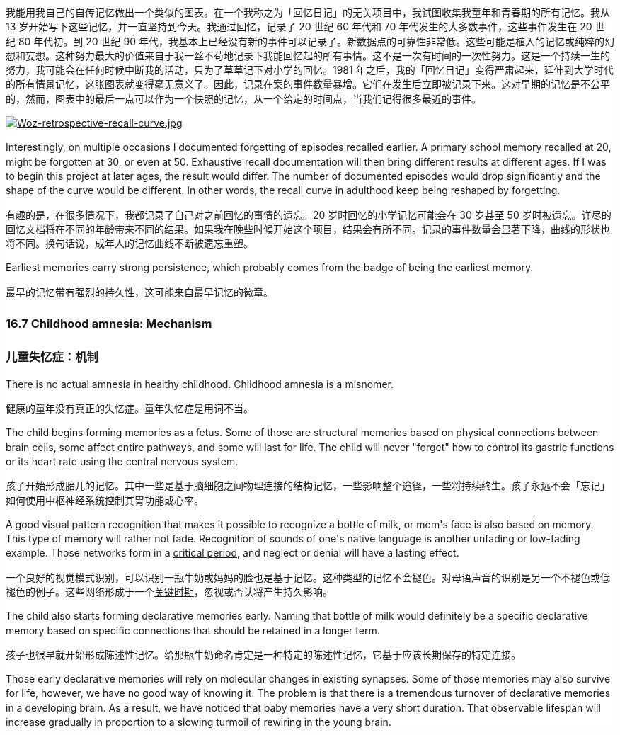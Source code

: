 我能用我自己的自传记忆做出一个类似的图表。在一个我称之为「回忆日记」的无关项目中，我试图收集我童年和青春期的所有记忆。我从 13 岁开始写下这些记忆，并一直坚持到今天。我通过回忆，记录了 20 世纪 60 年代和 70 年代发生的大多数事件，这些事件发生在 20 世纪 80 年代初。到 20 世纪 90 年代，我基本上已经没有新的事件可以记录了。新数据点的可靠性非常低。这些可能是植入的记忆或纯粹的幻想和妄想。这种努力最大的价值来自于我一丝不苟地记录下我能回忆起的所有事情。这不是一次有时间的一次性努力。这是一个持续一生的努力，我可能会在任何时候中断我的活动，只为了草草记下对小学的回忆。1981 年之后，我的「回忆日记」变得严肃起来，延伸到大学时代的所有情景记忆，这张图表就变得毫无意义了。因此，记录在案的事件数量暴增。它们在发生后立即被记录下来。这对早期的记忆是不公平的，然而，图表中的最后一点可以作为一个快照的记忆，从一个给定的时间点，当我们记得很多最近的事件。

[![Woz-retrospective-recall-curve.jpg](https://supermemo.guru/images/f/f0/Woz-retrospective-recall-curve.jpg)](https://supermemo.guru/wiki/File:Woz-retrospective-recall-curve.jpg)

Interestingly, on multiple occasions I documented forgetting of episodes recalled earlier. A primary school memory recalled at 20, might be forgotten at 30, or even at 50. Exhaustive recall documentation will then bring different results at different ages. If I was to begin this project at later ages, the result would differ. The number of documented episodes would drop significantly and the shape of the curve would be different. In other words, the recall curve in adulthood keep being reshaped by forgetting.

有趣的是，在很多情况下，我都记录了自己对之前回忆的事情的遗忘。20 岁时回忆的小学记忆可能会在 30 岁甚至 50 岁时被遗忘。详尽的回忆文档将在不同的年龄带来不同的结果。如果我在晚些时候开始这个项目，结果会有所不同。记录的事件数量会显著下降，曲线的形状也将不同。换句话说，成年人的记忆曲线不断被遗忘重塑。

Earliest memories carry strong persistence, which probably comes from the badge of being the earliest memory.

最早的记忆带有强烈的持久性，这可能来自最早记忆的徽章。

### 16.7 Childhood amnesia: Mechanism

### 儿童失忆症：机制

There is no actual amnesia in healthy childhood. Childhood amnesia is a misnomer.

健康的童年没有真正的失忆症。童年失忆症是用词不当。

The child begins forming memories as a fetus. Some of those are structural memories based on physical connections between brain cells, some affect entire pathways, and some will last for life. The child will never "forget" how to control its gastric functions or its heart rate using the central nervous system.

孩子开始形成胎儿的记忆。其中一些是基于脑细胞之间物理连接的结构记忆，一些影响整个途径，一些将持续终生。孩子永远不会「忘记」如何使用中枢神经系统控制其胃功能或心率。

A good visual pattern recognition that makes it possible to recognize a bottle of milk, or mom's face is also based on memory. This type of memory will rather not fade. Recognition of sounds of one's native language is another unfading or low-fading example. Those networks form in a [critical period](https://en.wikipedia.org/wiki/Critical_period), and neglect or denial will have a lasting effect.

一个良好的视觉模式识别，可以识别一瓶牛奶或妈妈的脸也是基于记忆。这种类型的记忆不会褪色。对母语声音的识别是另一个不褪色或低褪色的例子。这些网络形成于一个[关键时期](https://en.wikipedia.org/wiki/Critical_period)，忽视或否认将产生持久影响。

The child also starts forming declarative memories early. Naming that bottle of milk would definitely be a specific declarative memory based on specific connections that should be retained in a longer term.

孩子也很早就开始形成陈述性记忆。给那瓶牛奶命名肯定是一种特定的陈述性记忆，它基于应该长期保存的特定连接。

Those early declarative memories will rely on molecular changes in existing synapses. Some of those memories may also survive for life, however, we have no good way of knowing it. The problem is that there is a tremendous turnover of declarative memories in a developing brain. As a result, we have noticed that baby memories have a very short duration. That observable lifespan will increase gradually in proportion to a slowing turmoil of rewiring in the young brain.
